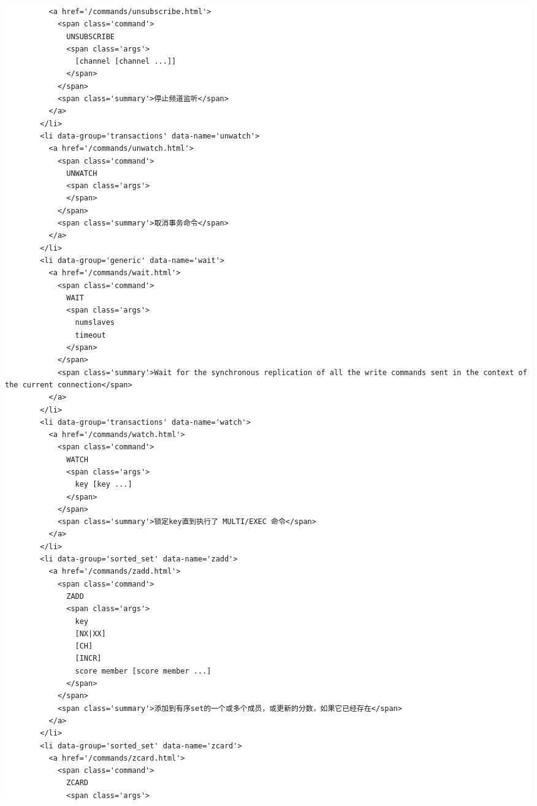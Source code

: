               <a href='/commands/unsubscribe.html'>
                <span class='command'>
                  UNSUBSCRIBE
                  <span class='args'>
                    [channel [channel ...]]
                  </span>
                </span>
                <span class='summary'>停止频道监听</span>
              </a>
            </li>
            <li data-group='transactions' data-name='unwatch'>
              <a href='/commands/unwatch.html'>
                <span class='command'>
                  UNWATCH
                  <span class='args'>
                  </span>
                </span>
                <span class='summary'>取消事务命令</span>
              </a>
            </li>
            <li data-group='generic' data-name='wait'>
              <a href='/commands/wait.html'>
                <span class='command'>
                  WAIT
                  <span class='args'>
                    numslaves
                    timeout
                  </span>
                </span>
                <span class='summary'>Wait for the synchronous replication of all the write commands sent in the context of the current connection</span>
              </a>
            </li>
            <li data-group='transactions' data-name='watch'>
              <a href='/commands/watch.html'>
                <span class='command'>
                  WATCH
                  <span class='args'>
                    key [key ...]
                  </span>
                </span>
                <span class='summary'>锁定key直到执行了 MULTI/EXEC 命令</span>
              </a>
            </li>
            <li data-group='sorted_set' data-name='zadd'>
              <a href='/commands/zadd.html'>
                <span class='command'>
                  ZADD
                  <span class='args'>
                    key
                    [NX|XX]
                    [CH]
                    [INCR]
                    score member [score member ...]
                  </span>
                </span>
                <span class='summary'>添加到有序set的一个或多个成员，或更新的分数，如果它已经存在</span>
              </a>
            </li>
            <li data-group='sorted_set' data-name='zcard'>
              <a href='/commands/zcard.html'>
                <span class='command'>
                  ZCARD
                  <span class='args'>